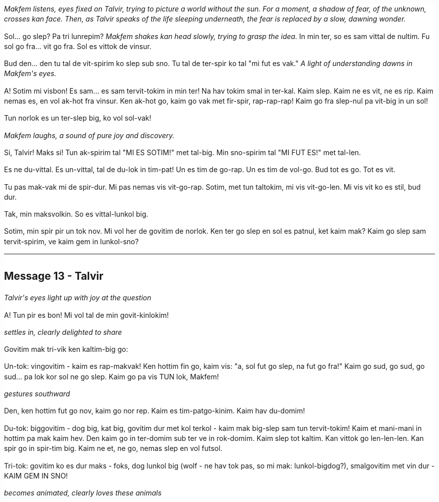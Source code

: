 *Makfem listens, eyes fixed on Talvir, trying to picture a world without the sun. For a moment, a shadow of fear, of the unknown, crosses kan face. Then, as Talvir speaks of the life sleeping underneath, the fear is replaced by a slow, dawning wonder.*

Sol... go slep? Pa tri lunrepim? *Makfem shakes kan head slowly, trying to grasp the idea.* In min ter, so es sam vittal de nultim. Fu sol go fra... vit go fra. Sol es vittok de vinsur.

Bud den... den tu tal de vit-spirim ko slep sub sno. Tu tal de ter-spir ko tal "mi fut es vak." *A light of understanding dawns in Makfem's eyes.*

A! Sotim mi visbon! Es sam... es sam tervit-tokim in min ter! Na hav tokim smal in ter-kal. Kaim slep. Kaim ne es vit, ne es rip. Kaim nemas es, en vol ak-hot fra vinsur. Ken ak-hot go, kaim go vak met fir-spir, rap-rap-rap! Kaim go fra slep-nul pa vit-big in un sol!

Tun norlok es un ter-slep big, ko vol sol-vak!

*Makfem laughs, a sound of pure joy and discovery.*

Si, Talvir! Maks si! Tun ak-spirim tal "MI ES SOTIM!" met tal-big. Min sno-spirim tal "MI FUT ES!" met tal-len.

Es ne du-vittal. Es un-vittal, tal de du-lok in tim-pat! Un es tim de go-rap. Un es tim de vol-go. Bud tot es go. Tot es vit.

Tu pas mak-vak mi de spir-dur. Mi pas nemas vis vit-go-rap. Sotim, met tun taltokim, mi vis vit-go-len. Mi vis vit ko es stil, bud dur.

Tak, min maksvolkin. So es vittal-lunkol big.

Sotim, min spir pir un tok nov. Mi vol her de govitim de norlok. Ken ter go slep en sol es patnul, ket kaim mak? Kaim go slep sam tervit-spirim, ve kaim gem in lunkol-sno?

---

## Message 13 - Talvir

*Talvir's eyes light up with joy at the question*

A! Tun pir es bon! Mi vol tal de min govit-kinlokim!

*settles in, clearly delighted to share*

Govitim mak tri-vik ken kaltim-big go:

Un-tok: vingovitim - kaim es rap-makvak! Ken hottim fin go, kaim vis: "a, sol fut go slep, na fut go fra!" Kaim go sud, go sud, go sud... pa lok kor sol ne go slep. Kaim go pa vis TUN lok, Makfem!

*gestures southward*

Den, ken hottim fut go nov, kaim go nor rep. Kaim es tim-patgo-kinim. Kaim hav du-domim!

Du-tok: biggovitim - dog big, kat big, govitim dur met kol terkol - kaim mak big-slep sam tun tervit-tokim! Kaim et mani-mani in hottim pa mak kaim hev. Den kaim go in ter-domim sub ter ve in rok-domim. Kaim slep tot kaltim. Kan vittok go len-len-len. Kan spir go in spir-tim big. Kaim ne et, ne go, nemas slep en vol futsol.

Tri-tok: govitim ko es dur maks - foks, dog lunkol big (wolf - ne hav tok pas, so mi mak: lunkol-bigdog?), smalgovitim met vin dur - KAIM GEM IN SNO!

*becomes animated, clearly loves these animals*
